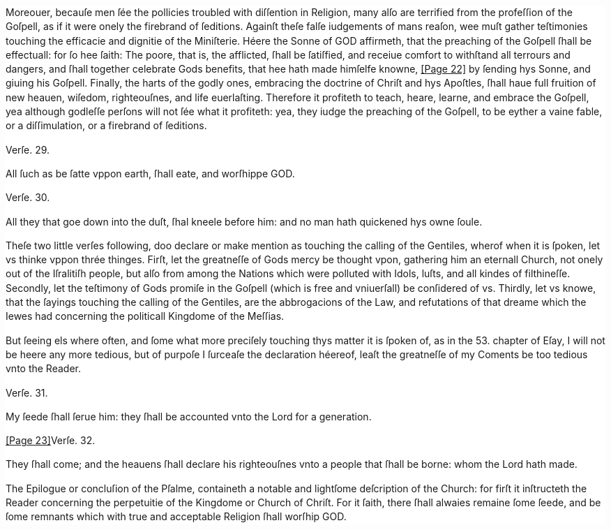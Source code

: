 Moreouer, becauſe men ſée the pollicies troubled with diſ­ſention in Religion,
many alſo are terrified from the profeſſi­on of the Goſpell, as if it were
onely the firebrand of ſeditions. Againſt theſe falſe iudgements of mans
reaſon, wee muſt ga­ther teſtimonies touching the efficacie and dignitie of
the Mi­niſterie. Héere the Sonne of GOD affirmeth, that the prea­ching of the
Goſpell ſhall be effectuall: for ſo hee ſaith: The poore, that is, the
afflicted, ſhall be ſatiſfied, and receiue com­fort to withſtand all terrours
and dangers, and ſhall together celebrate Gods benefits, that hee hath made
himſelfe knowne, [[Page
22]](http://eebo.chadwyck.com/downloadtiff?vid=1118&page=16) by ſending hys
Sonne, and giuing his Goſpell. Finally, the harts of the godly ones, embracing
the doctrine of Chriſt and hys Apoſtles, ſhall haue full fruition of new
heauen, wiſedom, righteouſnes, and life euerlaſting. Therefore it profiteth to
teach, heare, learne, and embrace the Goſpell, yea although godleſſe perſons
will not ſée what it profiteth: yea, they iudge the preaching of the Goſpell,
to be eyther a vaine fable, or a diſ­ſimulation, or a firebrand of ſeditions.

Verſe. 29.

All ſuch as be ſatte vppon earth, ſhall eate, and worſhippe GOD.

Verſe. 30.

All they that goe down into the duſt, ſhal kneele before him: and no man hath
quickened hys owne ſoule.

Theſe two little verſes following, doo declare or make mention as touching the
calling of the Gentiles, wherof when it is ſpoken, let vs thinke vppon thrée
thinges. Firſt, let the greatneſſe of Gods mercy be thought vpon, gathering
him an eternall Church, not onely out of the Iſralitiſh people, but alſo from
among the Nations which were polluted with Idols, luſts, and all kindes of
filthineſſe. Secondly, let the teſtimony of Gods promiſe in the Goſpell (which
is free and vniuerſall) be conſidered of vs. Thirdly, let vs knowe, that the
ſayings touching the calling of the Gentiles, are the abbrogacions of the Law,
and refutations of that dreame which the Iewes had concerning the politicall
Kingdome of the Meſſias.

But ſeeing els where often, and ſome what more preciſely touching thys matter
it is ſpoken of, as in the 53. chapter of Eſay, I will not be heere any more
tedious, but of purpoſe I ſurceaſe the declaration héereof, leaſt the
greatneſſe of my Co­ments be too tedious vnto the Reader.

Verſe. 31.

My ſeede ſhall ſerue him: they ſhall be accounted vnto the Lord for a
generation.

[[Page 23]](http://eebo.chadwyck.com/downloadtiff?vid=1118&page=16)Verſe. 32.

They ſhall come; and the heauens ſhall declare his righteouſnes vnto a people
that ſhall be borne: whom the Lord hath made.

The Epilogue or concluſion of the Pſalme, containeth a notable and lightſome
deſcription of the Church: for firſt it in­ſtructeth the Reader concerning the
perpetuitie of the King­dome or Church of Chriſt. For it ſaith, there ſhall
alwaies re­maine ſome ſeede, and be ſome remnants which with true and
acceptable Religion ſhall worſhip GOD.
